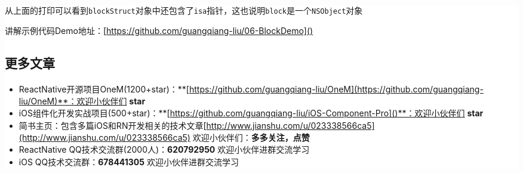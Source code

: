 从上面的打印可以看到`blockStruct`对象中还包含了`isa`指针，这也说明`block`是一个`NSObject`对象

讲解示例代码Demo地址：[https://github.com/guangqiang-liu/06-BlockDemo]()

## 更多文章
* ReactNative开源项目OneM(1200+star)：**[https://github.com/guangqiang-liu/OneM](https://github.com/guangqiang-liu/OneM)**：欢迎小伙伴们 **star**
* iOS组件化开发实战项目(500+star)：**[https://github.com/guangqiang-liu/iOS-Component-Pro]()**：欢迎小伙伴们 **star**
* 简书主页：包含多篇iOS和RN开发相关的技术文章[http://www.jianshu.com/u/023338566ca5](http://www.jianshu.com/u/023338566ca5) 欢迎小伙伴们：**多多关注，点赞**
* ReactNative QQ技术交流群(2000人)：**620792950** 欢迎小伙伴进群交流学习
* iOS QQ技术交流群：**678441305** 欢迎小伙伴进群交流学习